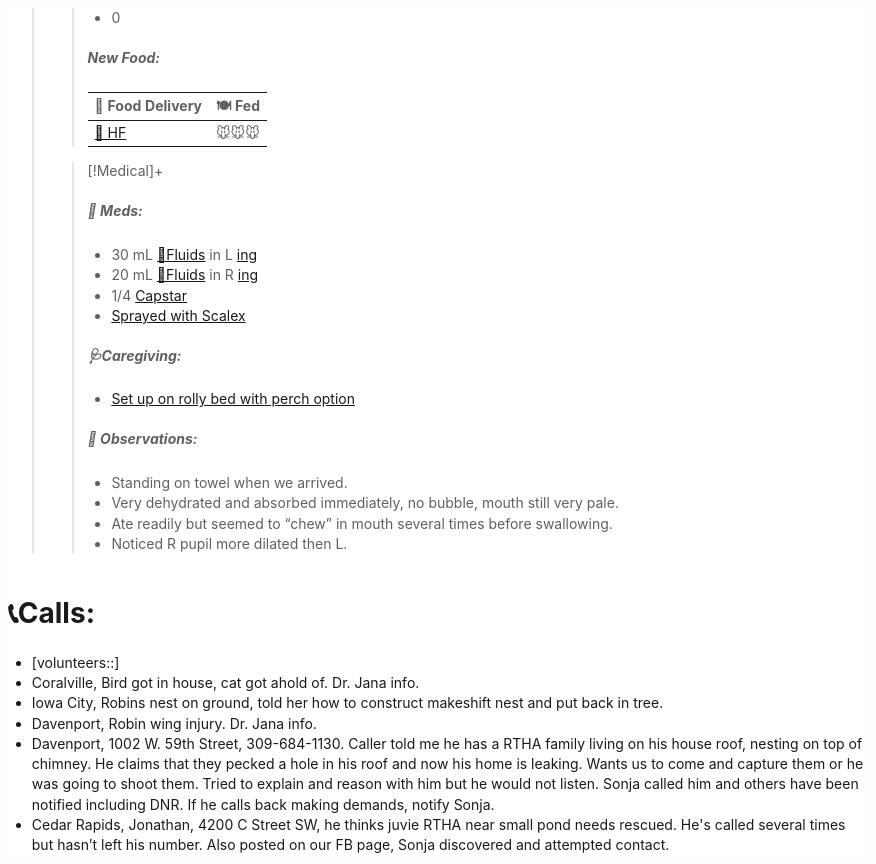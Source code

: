 >>- 0
>>
>>##### New Food:
>> |🚚 Food Delivery| 🍽️ Fed|
>> |---|---|
>>|[🫱 HF](../Admin/Codes/Handfed.md)|🐭🐭🐭|
>>
>
>> [!Medical]+
>>##### 💊 Meds:
>> - 30 mL [💉Fluids](../Admin/Codes/Medication/Fluids.md) in L [ing](../Admin/Codes/inguinals.md)
>> - 20 mL [💉Fluids](../Admin/Codes/Medication/Fluids.md) in R [ing](../Admin/Codes/inguinals.md)
>> - 1/4 [Capstar](../Admin/Codes/Medication/Capstar.md)
>> - [Sprayed with Scalex](../Admin/Codes/Medication/Sprayed%20with%20Scalex.md)
 >>
>>##### 🩺Caregiving:
>> - [Set up on rolly bed with perch option](../Admin/Codes/Set%20up%20on%20rolly%20bed%20with%20perch%20option.md)
>>
>> ##### 🔭 Observations:
>> - Standing on towel when we arrived.
>> - Very dehydrated and absorbed immediately, no bubble, mouth still very pale.
>> - Ate readily but seemed to “chew” in mouth several times before swallowing.
>> - Noticed R pupil more dilated then L. 

# 📞Calls:
- [volunteers::]
- Coralville, Bird got in house, cat got ahold of. Dr. Jana info.
- Iowa City, Robins nest on ground, told her how to construct makeshift nest and put back in tree.
- Davenport, Robin wing injury. Dr. Jana info.
- Davenport, 1002 W. 59th Street, 309-684-1130. Caller told me he has a RTHA family living on his house roof, nesting on top of chimney. He claims that they pecked a hole in his roof and now his home is leaking. Wants us to come and capture them or he was going to shoot them. Tried to explain and reason with him but he would not listen. Sonja called him and others have been notified including DNR. If he calls back making demands, notify Sonja.
- Cedar Rapids, Jonathan, 4200 C Street SW, he thinks juvie RTHA near small pond needs rescued. He's called several times but hasn’t left his number. Also posted on our FB page, Sonja discovered and attempted contact.

